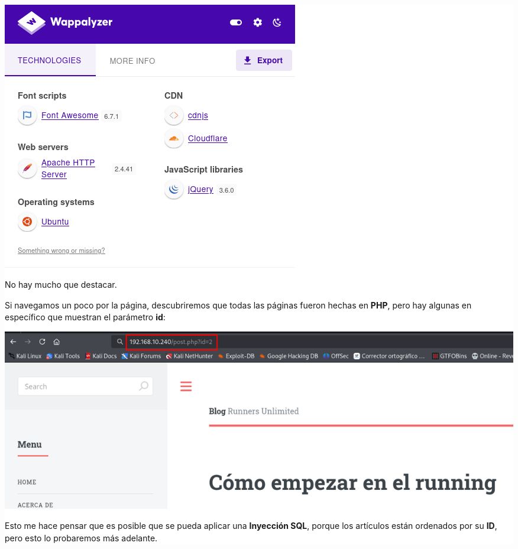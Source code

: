 <img src="/assets/images/THL-writeup-runners/Captura2.png">
</p>

No hay mucho que destacar.

Si navegamos un poco por la página, descubriremos que todas las páginas fueron hechas en **PHP**, pero hay algunas en específico que muestran el parámetro **id**:

<p align="center">
<img src="/assets/images/THL-writeup-runners/Captura3.png">
</p>

Esto me hace pensar que es posible que se pueda aplicar una **Inyección SQL**, porque los artículos están ordenados por su **ID**, pero esto lo probaremos más adelante.
